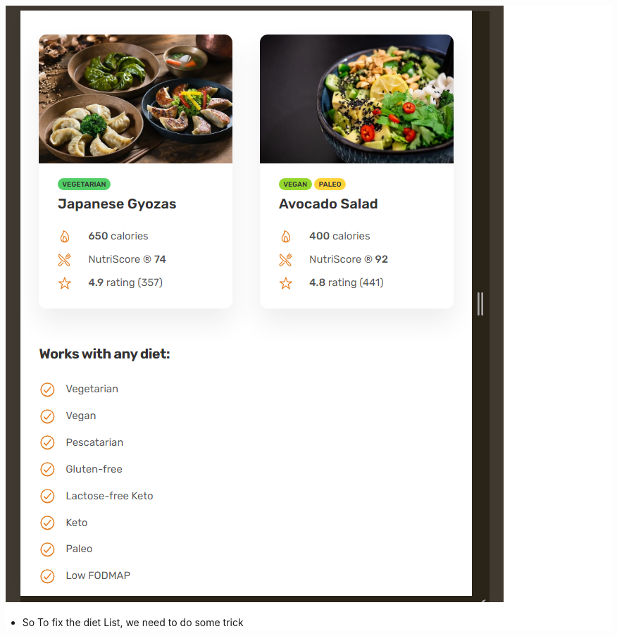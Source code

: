 ![img](./asset_HTML_CSS/Screenshot%202024-03-13%20085309.png)

- So To fix the diet List, we need to do some trick

